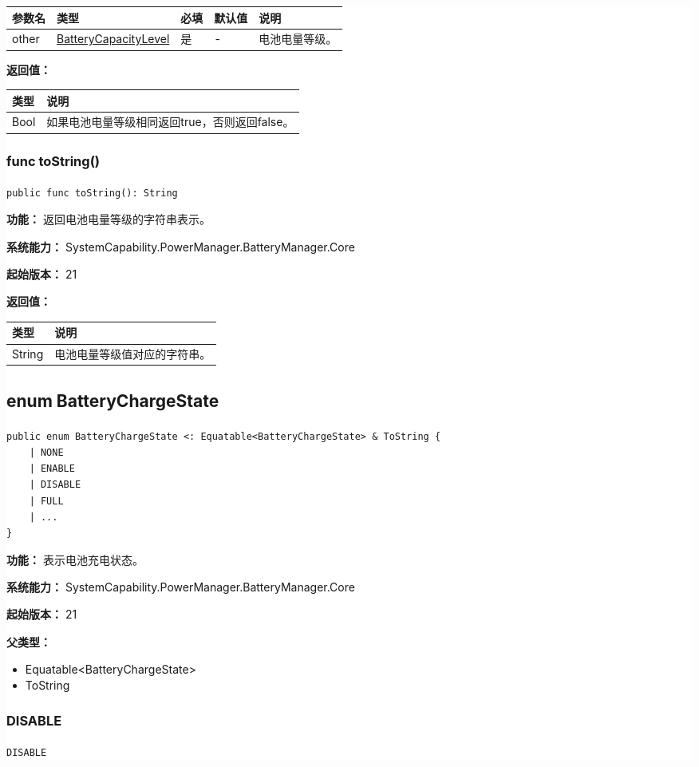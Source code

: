 |参数名|类型|必填|默认值|说明|
|:---|:---|:---|:---|:---|
|other|[BatteryCapacityLevel](#enum-batterycapacitylevel)|是|-|电池电量等级。|

**返回值：**

|类型|说明|
|:----|:----|
|Bool|如果电池电量等级相同返回true，否则返回false。|

### func toString()

```cangjie
public func toString(): String 
```

**功能：** 返回电池电量等级的字符串表示。

**系统能力：** SystemCapability.PowerManager.BatteryManager.Core

**起始版本：** 21

**返回值：**

|类型|说明|
|:----|:----|
|String|电池电量等级值对应的字符串。|

## enum BatteryChargeState

```cangjie
public enum BatteryChargeState <: Equatable<BatteryChargeState> & ToString {
    | NONE
    | ENABLE
    | DISABLE
    | FULL
    | ...
}
```

**功能：** 表示电池充电状态。

**系统能力：** SystemCapability.PowerManager.BatteryManager.Core

**起始版本：** 21

**父类型：**

- Equatable\<BatteryChargeState>
- ToString

### DISABLE

```cangjie
DISABLE
```
